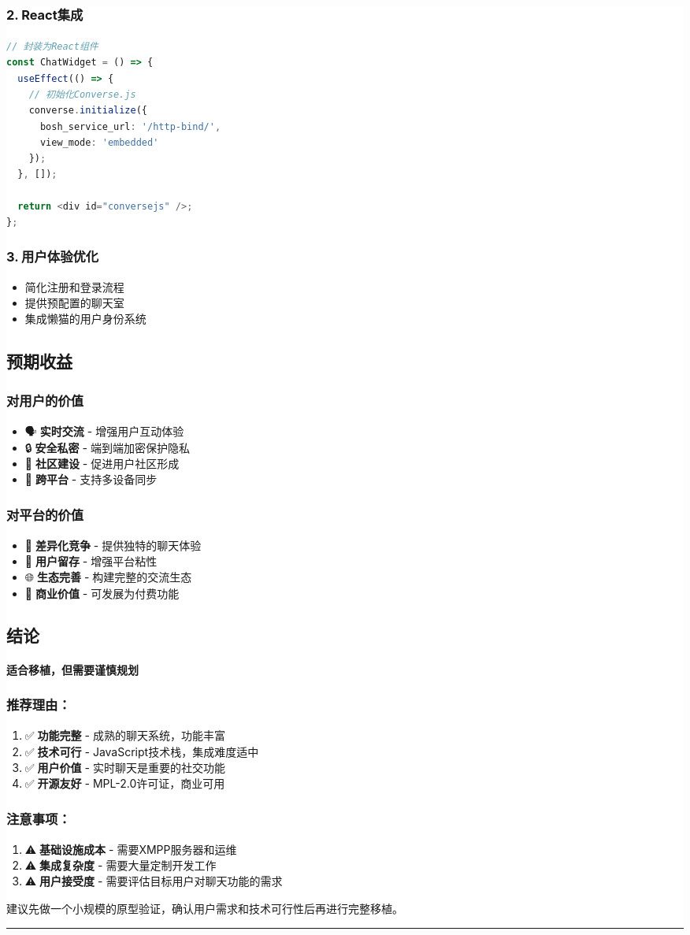 ### 2. React集成
```typescript
// 封装为React组件
const ChatWidget = () => {
  useEffect(() => {
    // 初始化Converse.js
    converse.initialize({
      bosh_service_url: '/http-bind/',
      view_mode: 'embedded'
    });
  }, []);
  
  return <div id="conversejs" />;
};
```

### 3. 用户体验优化
- 简化注册和登录流程
- 提供预配置的聊天室
- 集成懒猫的用户身份系统

## 预期收益

### 对用户的价值
- 🗣️ **实时交流** - 增强用户互动体验
- 🔒 **安全私密** - 端到端加密保护隐私
- 👥 **社区建设** - 促进用户社区形成
- 📱 **跨平台** - 支持多设备同步

### 对平台的价值
- 🚀 **差异化竞争** - 提供独特的聊天体验
- 👥 **用户留存** - 增强平台粘性
- 🌐 **生态完善** - 构建完整的交流生态
- 💼 **商业价值** - 可发展为付费功能

## 结论

**适合移植，但需要谨慎规划**

### 推荐理由：
1. ✅ **功能完整** - 成熟的聊天系统，功能丰富
2. ✅ **技术可行** - JavaScript技术栈，集成难度适中
3. ✅ **用户价值** - 实时聊天是重要的社交功能
4. ✅ **开源友好** - MPL-2.0许可证，商业可用

### 注意事项：
1. ⚠️ **基础设施成本** - 需要XMPP服务器和运维
2. ⚠️ **集成复杂度** - 需要大量定制开发工作
3. ⚠️ **用户接受度** - 需要评估目标用户对聊天功能的需求

建议先做一个小规模的原型验证，确认用户需求和技术可行性后再进行完整移植。

---

